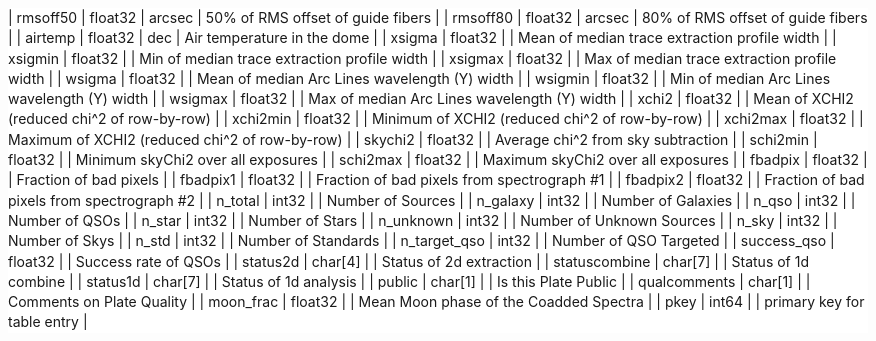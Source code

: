  | rmsoff50 | float32 | arcsec | 50% of RMS offset of guide fibers |
 | rmsoff80 | float32 | arcsec | 80% of RMS offset of guide fibers |
 | airtemp | float32 | dec | Air temperature in the dome |
 | xsigma | float32 |  | Mean of median trace extraction profile width |
 | xsigmin | float32 |  | Min of median trace extraction profile width |
 | xsigmax | float32 |  | Max of median trace extraction profile width |
 | wsigma | float32 |  | Mean of median Arc Lines wavelength (Y) width |
 | wsigmin | float32 |  | Min of median Arc Lines wavelength (Y) width |
 | wsigmax | float32 |  | Max of median Arc Lines wavelength (Y) width |
 | xchi2 | float32 |  | Mean of XCHI2 (reduced chi^2 of row-by-row) |
 | xchi2min | float32 |  | Minimum of XCHI2 (reduced chi^2 of row-by-row) |
 | xchi2max | float32 |  | Maximum of XCHI2 (reduced chi^2 of row-by-row) |
 | skychi2 | float32 |  | Average chi^2 from sky subtraction |
 | schi2min | float32 |  | Minimum skyChi2 over all exposures |
 | schi2max | float32 |  | Maximum skyChi2 over all exposures |
 | fbadpix | float32 |  | Fraction of bad pixels |
 | fbadpix1 | float32 |  | Fraction of bad pixels from spectrograph #1 |
 | fbadpix2 | float32 |  | Fraction of bad pixels from spectrograph #2 |
 | n_total | int32 |  | Number of Sources |
 | n_galaxy | int32 |  | Number of Galaxies |
 | n_qso | int32 |  | Number of QSOs |
 | n_star | int32 |  | Number of Stars |
 | n_unknown | int32 |  | Number of Unknown Sources |
 | n_sky | int32 |  | Number of Skys |
 | n_std | int32 |  | Number of Standards |
 | n_target_qso | int32 |  | Number of QSO Targeted |
 | success_qso | float32 |  | Success rate of QSOs |
 | status2d | char[4] |  | Status of 2d extraction |
 | statuscombine | char[7] |  | Status of 1d combine |
 | status1d | char[7] |  | Status of 1d analysis |
 | public | char[1] |  | Is this Plate Public |
 | qualcomments | char[1] |  | Comments on Plate Quality |
 | moon_frac | float32 |  | Mean Moon phase of the Coadded Spectra |
 | pkey | int64 |  | primary key for table entry |
